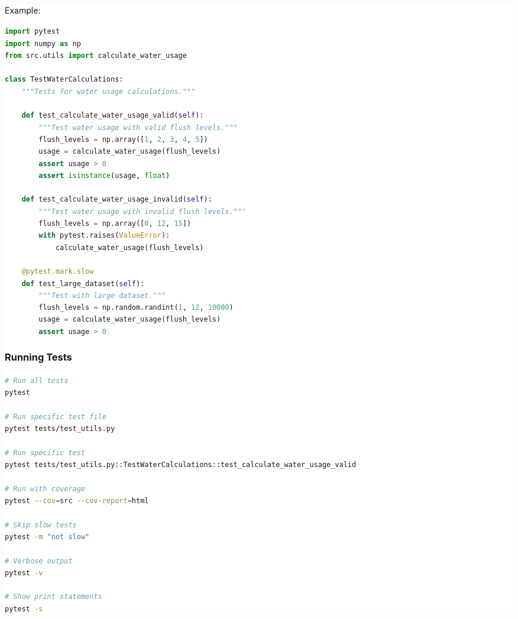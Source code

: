 Example:
```python
import pytest
import numpy as np
from src.utils import calculate_water_usage

class TestWaterCalculations:
    """Tests for water usage calculations."""
    
    def test_calculate_water_usage_valid(self):
        """Test water usage with valid flush levels."""
        flush_levels = np.array([1, 2, 3, 4, 5])
        usage = calculate_water_usage(flush_levels)
        assert usage > 0
        assert isinstance(usage, float)
    
    def test_calculate_water_usage_invalid(self):
        """Test water usage with invalid flush levels."""
        flush_levels = np.array([0, 12, 15])
        with pytest.raises(ValueError):
            calculate_water_usage(flush_levels)
    
    @pytest.mark.slow
    def test_large_dataset(self):
        """Test with large dataset."""
        flush_levels = np.random.randint(1, 12, 10000)
        usage = calculate_water_usage(flush_levels)
        assert usage > 0
```

### Running Tests

```bash
# Run all tests
pytest

# Run specific test file
pytest tests/test_utils.py

# Run specific test
pytest tests/test_utils.py::TestWaterCalculations::test_calculate_water_usage_valid

# Run with coverage
pytest --cov=src --cov-report=html

# Skip slow tests
pytest -m "not slow"

# Verbose output
pytest -v

# Show print statements
pytest -s
```
